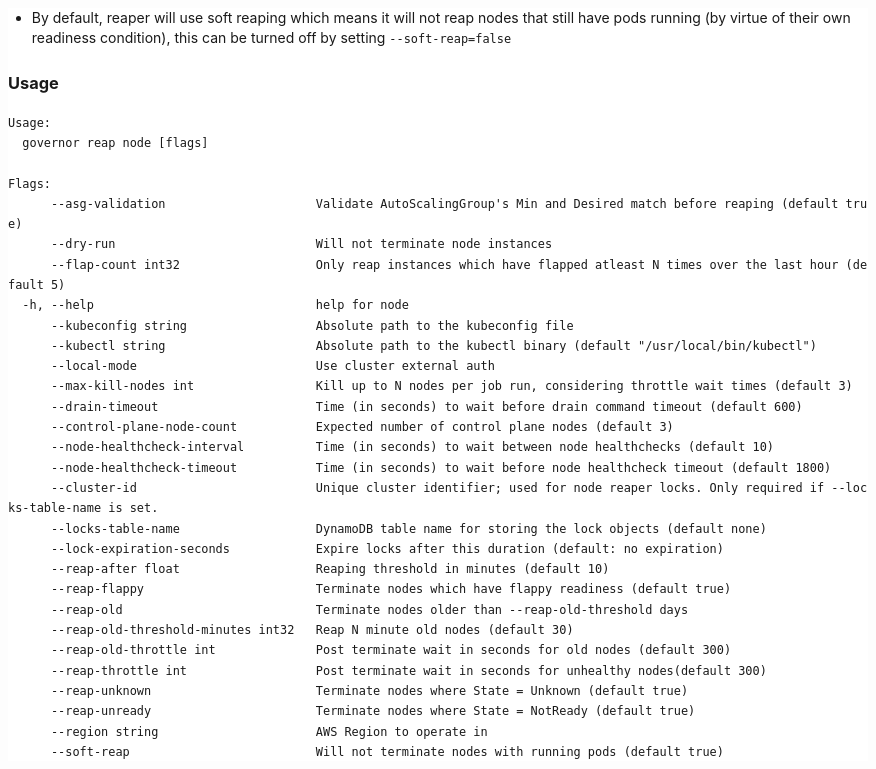 - By default, reaper will use soft reaping which means it will not reap nodes that still have pods running (by virtue of their own readiness condition), this can be turned off by setting `--soft-reap=false`

### Usage

```text
Usage:
  governor reap node [flags]

Flags:
      --asg-validation                     Validate AutoScalingGroup's Min and Desired match before reaping (default true)
      --dry-run                            Will not terminate node instances
      --flap-count int32                   Only reap instances which have flapped atleast N times over the last hour (default 5)
  -h, --help                               help for node
      --kubeconfig string                  Absolute path to the kubeconfig file
      --kubectl string                     Absolute path to the kubectl binary (default "/usr/local/bin/kubectl")
      --local-mode                         Use cluster external auth
      --max-kill-nodes int                 Kill up to N nodes per job run, considering throttle wait times (default 3)
      --drain-timeout                      Time (in seconds) to wait before drain command timeout (default 600)
      --control-plane-node-count           Expected number of control plane nodes (default 3)
      --node-healthcheck-interval          Time (in seconds) to wait between node healthchecks (default 10)
      --node-healthcheck-timeout           Time (in seconds) to wait before node healthcheck timeout (default 1800)
      --cluster-id                         Unique cluster identifier; used for node reaper locks. Only required if --locks-table-name is set. 
      --locks-table-name                   DynamoDB table name for storing the lock objects (default none)
      --lock-expiration-seconds            Expire locks after this duration (default: no expiration)
      --reap-after float                   Reaping threshold in minutes (default 10)
      --reap-flappy                        Terminate nodes which have flappy readiness (default true)
      --reap-old                           Terminate nodes older than --reap-old-threshold days
      --reap-old-threshold-minutes int32   Reap N minute old nodes (default 30)
      --reap-old-throttle int              Post terminate wait in seconds for old nodes (default 300)
      --reap-throttle int                  Post terminate wait in seconds for unhealthy nodes(default 300)
      --reap-unknown                       Terminate nodes where State = Unknown (default true)
      --reap-unready                       Terminate nodes where State = NotReady (default true)
      --region string                      AWS Region to operate in
      --soft-reap                          Will not terminate nodes with running pods (default true)
```
